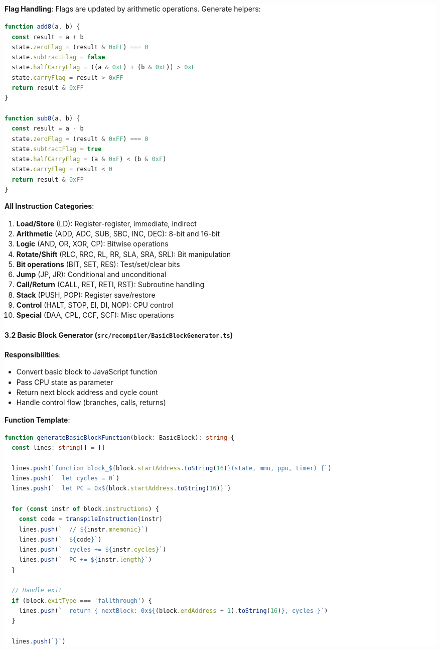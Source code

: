 **Flag Handling**:
Flags are updated by arithmetic operations. Generate helpers:
```javascript
function add8(a, b) {
  const result = a + b
  state.zeroFlag = (result & 0xFF) === 0
  state.subtractFlag = false
  state.halfCarryFlag = ((a & 0xF) + (b & 0xF)) > 0xF
  state.carryFlag = result > 0xFF
  return result & 0xFF
}

function sub8(a, b) {
  const result = a - b
  state.zeroFlag = (result & 0xFF) === 0
  state.subtractFlag = true
  state.halfCarryFlag = (a & 0xF) < (b & 0xF)
  state.carryFlag = result < 0
  return result & 0xFF
}
```

**All Instruction Categories**:
1. **Load/Store** (LD): Register-register, immediate, indirect
2. **Arithmetic** (ADD, ADC, SUB, SBC, INC, DEC): 8-bit and 16-bit
3. **Logic** (AND, OR, XOR, CP): Bitwise operations
4. **Rotate/Shift** (RLC, RRC, RL, RR, SLA, SRA, SRL): Bit manipulation
5. **Bit operations** (BIT, SET, RES): Test/set/clear bits
6. **Jump** (JP, JR): Conditional and unconditional
7. **Call/Return** (CALL, RET, RETI, RST): Subroutine handling
8. **Stack** (PUSH, POP): Register save/restore
9. **Control** (HALT, STOP, EI, DI, NOP): CPU control
10. **Special** (DAA, CPL, CCF, SCF): Misc operations

#### 3.2 Basic Block Generator (`src/recompiler/BasicBlockGenerator.ts`)

**Responsibilities**:
- Convert basic block to JavaScript function
- Pass CPU state as parameter
- Return next block address and cycle count
- Handle control flow (branches, calls, returns)

**Function Template**:
```typescript
function generateBasicBlockFunction(block: BasicBlock): string {
  const lines: string[] = []
  
  lines.push(`function block_${block.startAddress.toString(16)}(state, mmu, ppu, timer) {`)
  lines.push(`  let cycles = 0`)
  lines.push(`  let PC = 0x${block.startAddress.toString(16)}`)
  
  for (const instr of block.instructions) {
    const code = transpileInstruction(instr)
    lines.push(`  // ${instr.mnemonic}`)
    lines.push(`  ${code}`)
    lines.push(`  cycles += ${instr.cycles}`)
    lines.push(`  PC += ${instr.length}`)
  }
  
  // Handle exit
  if (block.exitType === 'fallthrough') {
    lines.push(`  return { nextBlock: 0x${(block.endAddress + 1).toString(16)}, cycles }`)
  }
  
  lines.push(`}`)
```